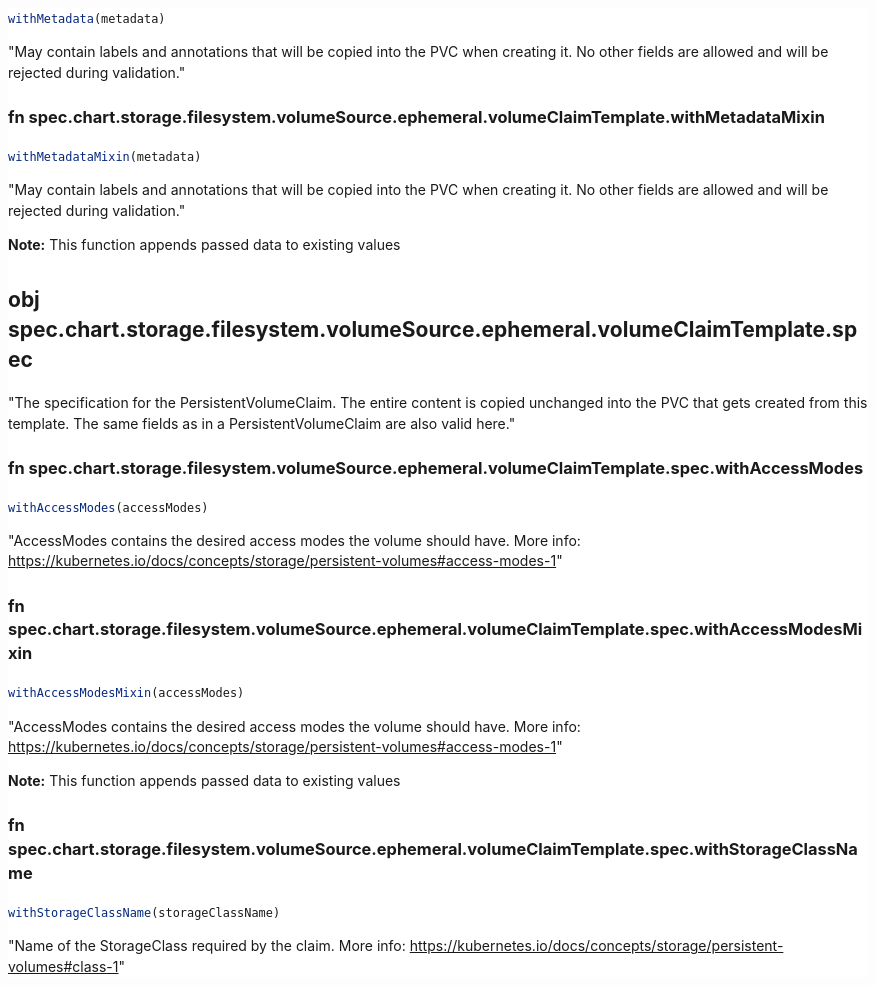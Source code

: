 ```ts
withMetadata(metadata)
```

"May contain labels and annotations that will be copied into the PVC when creating it. No other fields are allowed and will be rejected during validation."

### fn spec.chart.storage.filesystem.volumeSource.ephemeral.volumeClaimTemplate.withMetadataMixin

```ts
withMetadataMixin(metadata)
```

"May contain labels and annotations that will be copied into the PVC when creating it. No other fields are allowed and will be rejected during validation."

**Note:** This function appends passed data to existing values

## obj spec.chart.storage.filesystem.volumeSource.ephemeral.volumeClaimTemplate.spec

"The specification for the PersistentVolumeClaim. The entire content is copied unchanged into the PVC that gets created from this template. The same fields as in a PersistentVolumeClaim are also valid here."

### fn spec.chart.storage.filesystem.volumeSource.ephemeral.volumeClaimTemplate.spec.withAccessModes

```ts
withAccessModes(accessModes)
```

"AccessModes contains the desired access modes the volume should have. More info: https://kubernetes.io/docs/concepts/storage/persistent-volumes#access-modes-1"

### fn spec.chart.storage.filesystem.volumeSource.ephemeral.volumeClaimTemplate.spec.withAccessModesMixin

```ts
withAccessModesMixin(accessModes)
```

"AccessModes contains the desired access modes the volume should have. More info: https://kubernetes.io/docs/concepts/storage/persistent-volumes#access-modes-1"

**Note:** This function appends passed data to existing values

### fn spec.chart.storage.filesystem.volumeSource.ephemeral.volumeClaimTemplate.spec.withStorageClassName

```ts
withStorageClassName(storageClassName)
```

"Name of the StorageClass required by the claim. More info: https://kubernetes.io/docs/concepts/storage/persistent-volumes#class-1"
